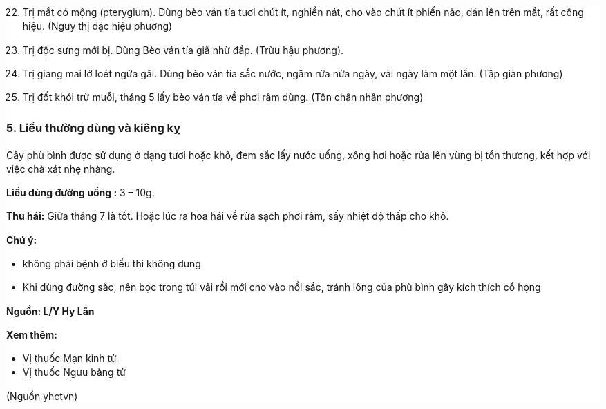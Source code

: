 22) Trị mắt có mộng (pterygium). Dùng bèo ván tía tươi chút ít, nghiền nát, cho vào chút ít phiến não, dán lên trên mắt, rất công hiệu. (Nguy thị đặc hiệu phương) 

23) Trị độc sưng mới bị. Dùng Bèo ván tía giã nhừ đắp. (Trừu hậu phương).

24) Trị giang mai lở loét ngứa gãi. Dùng bèo ván tía sắc nước, ngâm rửa nửa ngày, vài ngày làm một lần. (Tập giàn phương)

25) Trị đốt khói trừ muỗi, tháng 5 lấy bèo ván tía về phơi râm dùng. (Tôn chân nhân phương) 

### 5. Liều thường dùng và kiêng kỵ

Cây phù bình được sử dụng ở dạng tươi hoặc khô, đem sắc lấy nước uống, xông hơi hoặc rửa lên vùng bị tổn thương, kết hợp với việc chà xát nhẹ nhàng.

**Liều dùng đường uống :** 3 – 10g.

**Thu hái:** Giữa tháng 7 là tốt. Hoặc lúc ra hoa hái về rửa sạch phơi râm, sấy nhiệt độ thấp cho khô.

**Chú ý:**

+ không phải bệnh ở biểu thì không dung

+ Khi dùng đường sắc, nên bọc trong túi vải rồi mới cho vào nồi sắc, tránh lông của phù bình gây kích thích cổ họng

**Nguồn: L/Y Hy Lãn**

**Xem thêm:**

* [Vị thuốc Mạn kinh tử](/yhctvn/vi-thuoc-man-kinh-tu)
* [Vị thuốc Ngưu bàng tử](/yhctvn/vi-thuoc-nguu-bang-tu)

(Nguồn <a href="https://yhctvn.com/vi-thuoc-phu-binh/" target="_blank">yhctvn</a>)
